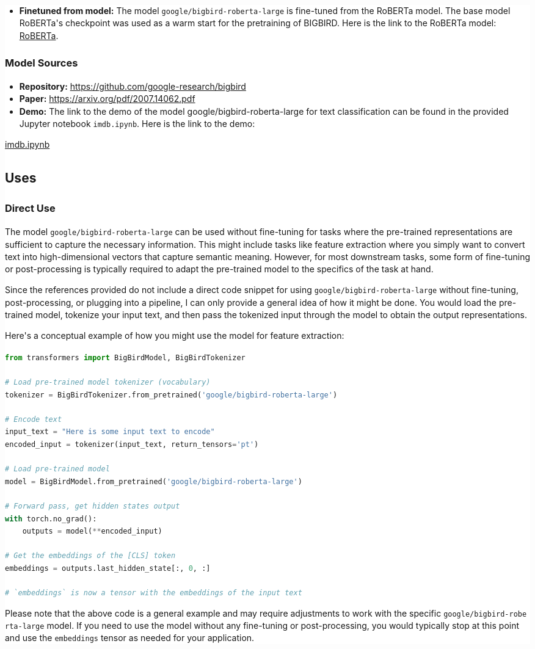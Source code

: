 - **Finetuned from model:** The model `google/bigbird-roberta-large` is fine-tuned from the RoBERTa model. The base model RoBERTa's checkpoint was used as a warm start for the pretraining of BIGBIRD. Here is the link to the RoBERTa model: [RoBERTa](https://arxiv.org/abs/1907.11692).
### Model Sources

- **Repository:** https://github.com/google-research/bigbird
- **Paper:** https://arxiv.org/pdf/2007.14062.pdf
- **Demo:** The link to the demo of the model google/bigbird-roberta-large for text classification can be found in the provided Jupyter notebook `imdb.ipynb`. Here is the link to the demo:

[imdb.ipynb](bigbird/classifier/imdb.ipynb)
## Uses

### Direct Use

The model `google/bigbird-roberta-large` can be used without fine-tuning for tasks where the pre-trained representations are sufficient to capture the necessary information. This might include tasks like feature extraction where you simply want to convert text into high-dimensional vectors that capture semantic meaning. However, for most downstream tasks, some form of fine-tuning or post-processing is typically required to adapt the pre-trained model to the specifics of the task at hand.

Since the references provided do not include a direct code snippet for using `google/bigbird-roberta-large` without fine-tuning, post-processing, or plugging into a pipeline, I can only provide a general idea of how it might be done. You would load the pre-trained model, tokenize your input text, and then pass the tokenized input through the model to obtain the output representations.

Here's a conceptual example of how you might use the model for feature extraction:

```python
from transformers import BigBirdModel, BigBirdTokenizer

# Load pre-trained model tokenizer (vocabulary)
tokenizer = BigBirdTokenizer.from_pretrained('google/bigbird-roberta-large')

# Encode text
input_text = "Here is some input text to encode"
encoded_input = tokenizer(input_text, return_tensors='pt')

# Load pre-trained model
model = BigBirdModel.from_pretrained('google/bigbird-roberta-large')

# Forward pass, get hidden states output
with torch.no_grad():
    outputs = model(**encoded_input)

# Get the embeddings of the [CLS] token
embeddings = outputs.last_hidden_state[:, 0, :]

# `embeddings` is now a tensor with the embeddings of the input text
```

Please note that the above code is a general example and may require adjustments to work with the specific `google/bigbird-roberta-large` model. If you need to use the model without any fine-tuning or post-processing, you would typically stop at this point and use the `embeddings` tensor as needed for your application.
